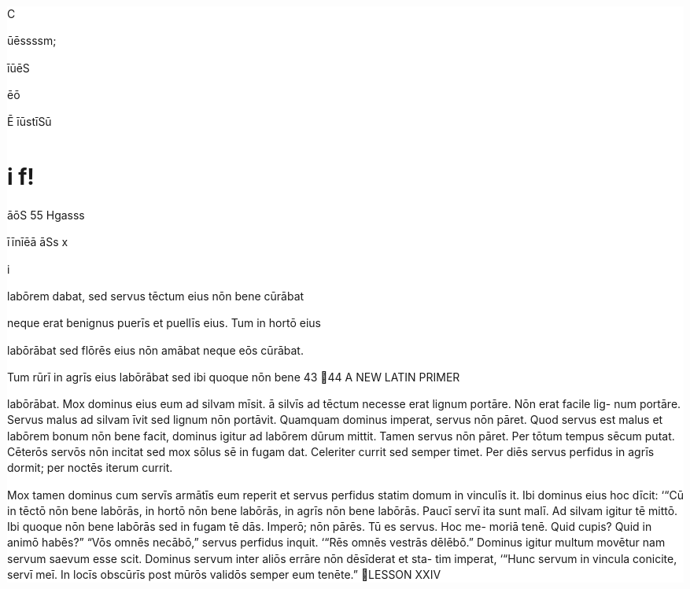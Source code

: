 C

ūēssssm;

īūēS

ēō

Ē
īūstīSū

i
f!
=

āōS
55
Hgasss

īīnīēā
āSs x

i

labōrem dabat, sed servus tēctum eius nōn bene cūrābat

neque erat benignus puerīs et puellīs eius. Tum in hortō eius

labōrābat sed flōrēs eius nōn amābat neque eōs cūrābat.

Tum rūrī in agrīs eius labōrābat sed ibi quoque nōn bene
43
44 A NEW LATIN PRIMER

labōrābat. Mox dominus eius eum ad silvam mīsit. ā silvīs
ad tēctum necesse erat lignum portāre. Nōn erat facile lig-
num portāre. Servus malus ad silvam īvit sed lignum nōn
portāvit. Quamquam dominus imperat, servus nōn pāret.
Quod servus est malus et labōrem bonum nōn bene facit,
dominus igitur ad labōrem dūrum mittit. Tamen servus nōn
pāret. Per tōtum tempus sēcum putat. Cēterōs servōs nōn
incitat sed mox sōlus sē in fugam dat. Celeriter currit sed
semper timet. Per diēs servus perfidus in agrīs dormit; per
noctēs iterum currit.

Mox tamen dominus cum servīs armātīs eum reperit et
servus perfidus statim domum in vinculīs it. Ibi dominus eius
hoc dīcit: ‘“Cū in tēctō nōn bene labōrās, in hortō nōn bene
labōrās, in agrīs nōn bene labōrās. Paucī servī ita sunt malī.
Ad silvam igitur tē mittō. Ibi quoque nōn bene labōrās sed
in fugam tē dās. Imperō; nōn pārēs. Tū es servus. Hoc me-
moriā tenē. Quid cupis? Quid in animō habēs?” “Vōs omnēs
necābō,” servus perfidus inquit. ‘“Rēs omnēs vestrās dēlēbō.”
Dominus igitur multum movētur nam servum saevum esse
scit. Dominus servum inter aliōs errāre nōn dēsīderat et sta-
tim imperat, ‘“Hunc servum in vincula conicite, servī meī. In
locīs obscūrīs post mūrōs validōs semper eum tenēte.”
LESSON XXIV

